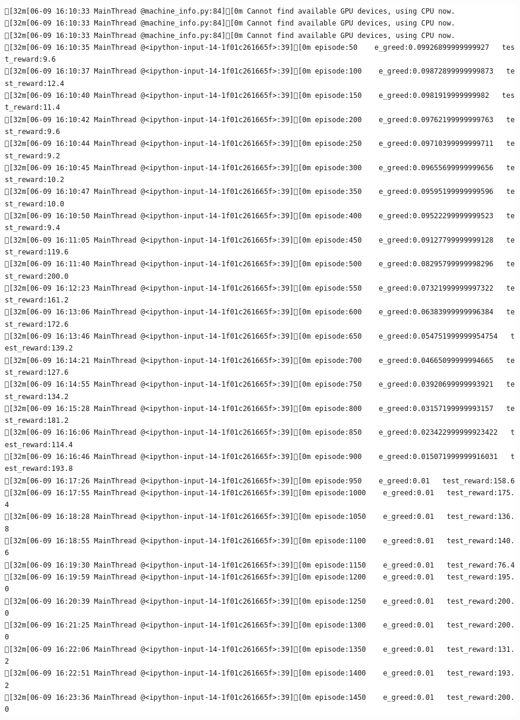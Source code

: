     [32m[06-09 16:10:33 MainThread @machine_info.py:84][0m Cannot find available GPU devices, using CPU now.
    [32m[06-09 16:10:33 MainThread @machine_info.py:84][0m Cannot find available GPU devices, using CPU now.
    [32m[06-09 16:10:33 MainThread @machine_info.py:84][0m Cannot find available GPU devices, using CPU now.
    [32m[06-09 16:10:35 MainThread @<ipython-input-14-1f01c261665f>:39][0m episode:50    e_greed:0.09926899999999927   test_reward:9.6
    [32m[06-09 16:10:37 MainThread @<ipython-input-14-1f01c261665f>:39][0m episode:100    e_greed:0.09872899999999873   test_reward:12.4
    [32m[06-09 16:10:40 MainThread @<ipython-input-14-1f01c261665f>:39][0m episode:150    e_greed:0.0981919999999982   test_reward:11.4
    [32m[06-09 16:10:42 MainThread @<ipython-input-14-1f01c261665f>:39][0m episode:200    e_greed:0.09762199999999763   test_reward:9.6
    [32m[06-09 16:10:44 MainThread @<ipython-input-14-1f01c261665f>:39][0m episode:250    e_greed:0.09710399999999711   test_reward:9.2
    [32m[06-09 16:10:45 MainThread @<ipython-input-14-1f01c261665f>:39][0m episode:300    e_greed:0.09655699999999656   test_reward:10.2
    [32m[06-09 16:10:47 MainThread @<ipython-input-14-1f01c261665f>:39][0m episode:350    e_greed:0.09595199999999596   test_reward:10.0
    [32m[06-09 16:10:50 MainThread @<ipython-input-14-1f01c261665f>:39][0m episode:400    e_greed:0.09522299999999523   test_reward:9.4
    [32m[06-09 16:11:05 MainThread @<ipython-input-14-1f01c261665f>:39][0m episode:450    e_greed:0.09127799999999128   test_reward:119.6
    [32m[06-09 16:11:40 MainThread @<ipython-input-14-1f01c261665f>:39][0m episode:500    e_greed:0.08295799999998296   test_reward:200.0
    [32m[06-09 16:12:23 MainThread @<ipython-input-14-1f01c261665f>:39][0m episode:550    e_greed:0.07321999999997322   test_reward:161.2
    [32m[06-09 16:13:06 MainThread @<ipython-input-14-1f01c261665f>:39][0m episode:600    e_greed:0.06383999999996384   test_reward:172.6
    [32m[06-09 16:13:46 MainThread @<ipython-input-14-1f01c261665f>:39][0m episode:650    e_greed:0.054751999999954754   test_reward:139.2
    [32m[06-09 16:14:21 MainThread @<ipython-input-14-1f01c261665f>:39][0m episode:700    e_greed:0.04665099999994665   test_reward:127.6
    [32m[06-09 16:14:55 MainThread @<ipython-input-14-1f01c261665f>:39][0m episode:750    e_greed:0.03920699999993921   test_reward:134.2
    [32m[06-09 16:15:28 MainThread @<ipython-input-14-1f01c261665f>:39][0m episode:800    e_greed:0.03157199999993157   test_reward:181.2
    [32m[06-09 16:16:06 MainThread @<ipython-input-14-1f01c261665f>:39][0m episode:850    e_greed:0.023422999999923422   test_reward:114.4
    [32m[06-09 16:16:46 MainThread @<ipython-input-14-1f01c261665f>:39][0m episode:900    e_greed:0.015071999999916031   test_reward:193.8
    [32m[06-09 16:17:26 MainThread @<ipython-input-14-1f01c261665f>:39][0m episode:950    e_greed:0.01   test_reward:158.6
    [32m[06-09 16:17:55 MainThread @<ipython-input-14-1f01c261665f>:39][0m episode:1000    e_greed:0.01   test_reward:175.4
    [32m[06-09 16:18:28 MainThread @<ipython-input-14-1f01c261665f>:39][0m episode:1050    e_greed:0.01   test_reward:136.8
    [32m[06-09 16:18:55 MainThread @<ipython-input-14-1f01c261665f>:39][0m episode:1100    e_greed:0.01   test_reward:140.6
    [32m[06-09 16:19:30 MainThread @<ipython-input-14-1f01c261665f>:39][0m episode:1150    e_greed:0.01   test_reward:76.4
    [32m[06-09 16:19:59 MainThread @<ipython-input-14-1f01c261665f>:39][0m episode:1200    e_greed:0.01   test_reward:195.0
    [32m[06-09 16:20:39 MainThread @<ipython-input-14-1f01c261665f>:39][0m episode:1250    e_greed:0.01   test_reward:200.0
    [32m[06-09 16:21:25 MainThread @<ipython-input-14-1f01c261665f>:39][0m episode:1300    e_greed:0.01   test_reward:200.0
    [32m[06-09 16:22:06 MainThread @<ipython-input-14-1f01c261665f>:39][0m episode:1350    e_greed:0.01   test_reward:131.2
    [32m[06-09 16:22:51 MainThread @<ipython-input-14-1f01c261665f>:39][0m episode:1400    e_greed:0.01   test_reward:193.2
    [32m[06-09 16:23:36 MainThread @<ipython-input-14-1f01c261665f>:39][0m episode:1450    e_greed:0.01   test_reward:200.0